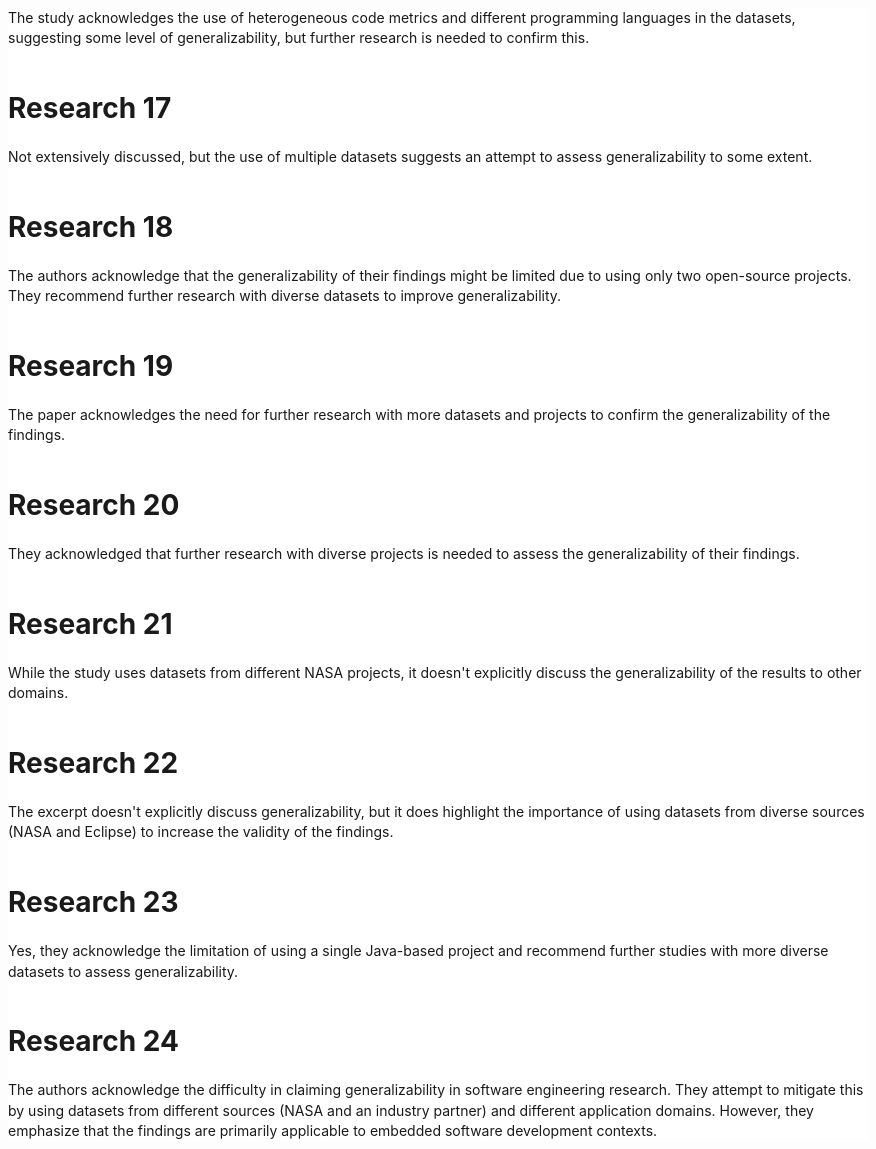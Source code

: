 The study acknowledges the use of heterogeneous code metrics and different programming languages in the datasets, suggesting some level of generalizability, but further research is needed to confirm this.

# Research 17

Not extensively discussed, but the use of multiple datasets suggests an attempt to assess generalizability to some extent.

# Research 18

The authors acknowledge that the generalizability of their findings might be limited due to using only two open-source projects. They recommend further research with diverse datasets to improve generalizability.

# Research 19

The paper acknowledges the need for further research with more datasets and projects to confirm the generalizability of the findings.

# Research 20

They acknowledged that further research with diverse projects is needed to assess the generalizability of their findings.

# Research 21

While the study uses datasets from different NASA projects, it doesn't explicitly discuss the generalizability of the results to other domains.

# Research 22

The excerpt doesn't explicitly discuss generalizability, but it does highlight the importance of using datasets from diverse sources (NASA and Eclipse) to increase the validity of the findings.

# Research 23

Yes, they acknowledge the limitation of using a single Java-based project and recommend further studies with more diverse datasets to assess generalizability.

# Research 24

The authors acknowledge the difficulty in claiming generalizability in software engineering research. They attempt to mitigate this by using datasets from different sources (NASA and an industry partner) and different application domains. However, they emphasize that the findings are primarily applicable to embedded software development contexts.
